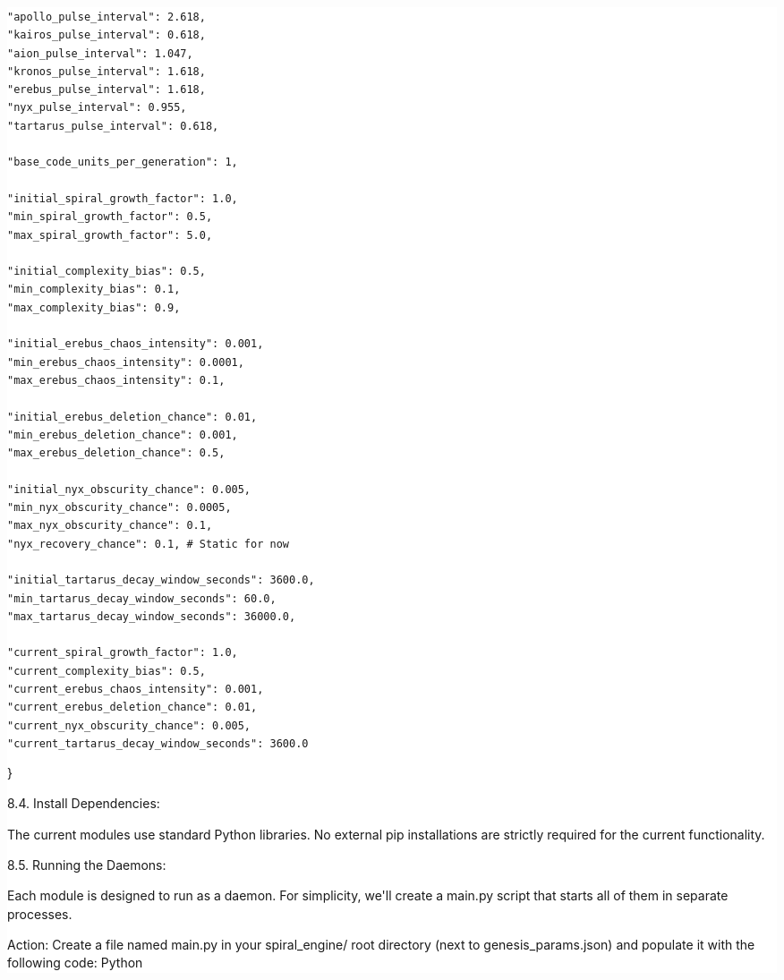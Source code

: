     "apollo_pulse_interval": 2.618,
    "kairos_pulse_interval": 0.618,
    "aion_pulse_interval": 1.047,
    "kronos_pulse_interval": 1.618,
    "erebus_pulse_interval": 1.618,
    "nyx_pulse_interval": 0.955,
    "tartarus_pulse_interval": 0.618,

    "base_code_units_per_generation": 1,

    "initial_spiral_growth_factor": 1.0,
    "min_spiral_growth_factor": 0.5,
    "max_spiral_growth_factor": 5.0,

    "initial_complexity_bias": 0.5,
    "min_complexity_bias": 0.1,
    "max_complexity_bias": 0.9,

    "initial_erebus_chaos_intensity": 0.001,
    "min_erebus_chaos_intensity": 0.0001,
    "max_erebus_chaos_intensity": 0.1,

    "initial_erebus_deletion_chance": 0.01,
    "min_erebus_deletion_chance": 0.001,
    "max_erebus_deletion_chance": 0.5,

    "initial_nyx_obscurity_chance": 0.005,
    "min_nyx_obscurity_chance": 0.0005,
    "max_nyx_obscurity_chance": 0.1,
    "nyx_recovery_chance": 0.1, # Static for now

    "initial_tartarus_decay_window_seconds": 3600.0,
    "min_tartarus_decay_window_seconds": 60.0,
    "max_tartarus_decay_window_seconds": 36000.0,

    "current_spiral_growth_factor": 1.0,
    "current_complexity_bias": 0.5,
    "current_erebus_chaos_intensity": 0.001,
    "current_erebus_deletion_chance": 0.01,
    "current_nyx_obscurity_chance": 0.005,
    "current_tartarus_decay_window_seconds": 3600.0
}

8.4. Install Dependencies:

The current modules use standard Python libraries. No external pip installations are strictly required for the current functionality.

8.5. Running the Daemons:

Each module is designed to run as a daemon. For simplicity, we'll create a main.py script that starts all of them in separate processes.

Action: Create a file named main.py in your spiral_engine/ root directory (next to genesis_params.json) and populate it with the following code:
Python
